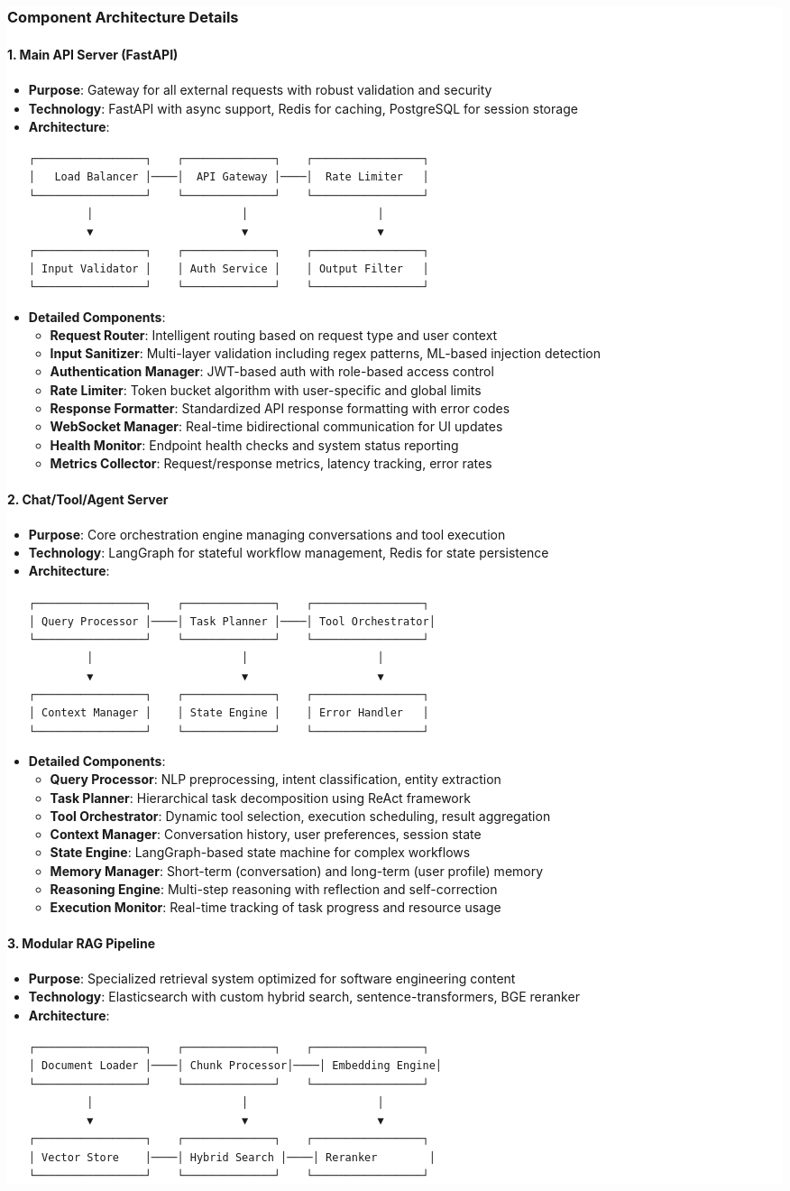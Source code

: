 ### Component Architecture Details

#### 1. Main API Server (FastAPI)
- **Purpose**: Gateway for all external requests with robust validation and security
- **Technology**: FastAPI with async support, Redis for caching, PostgreSQL for session storage
- **Architecture**:
  ```
  ┌─────────────────┐    ┌──────────────┐    ┌─────────────────┐
  │   Load Balancer │────│  API Gateway │────│  Rate Limiter   │
  └─────────────────┘    └──────────────┘    └─────────────────┘
           │                       │                    │
           ▼                       ▼                    ▼
  ┌─────────────────┐    ┌──────────────┐    ┌─────────────────┐
  │ Input Validator │    │ Auth Service │    │ Output Filter   │
  └─────────────────┘    └──────────────┘    └─────────────────┘
  ```
- **Detailed Components**:
  - **Request Router**: Intelligent routing based on request type and user context
  - **Input Sanitizer**: Multi-layer validation including regex patterns, ML-based injection detection
  - **Authentication Manager**: JWT-based auth with role-based access control
  - **Rate Limiter**: Token bucket algorithm with user-specific and global limits
  - **Response Formatter**: Standardized API response formatting with error codes
  - **WebSocket Manager**: Real-time bidirectional communication for UI updates
  - **Health Monitor**: Endpoint health checks and system status reporting
  - **Metrics Collector**: Request/response metrics, latency tracking, error rates

#### 2. Chat/Tool/Agent Server
- **Purpose**: Core orchestration engine managing conversations and tool execution
- **Technology**: LangGraph for stateful workflow management, Redis for state persistence
- **Architecture**:
  ```
  ┌─────────────────┐    ┌──────────────┐    ┌─────────────────┐
  │ Query Processor │────│ Task Planner │────│ Tool Orchestrator│
  └─────────────────┘    └──────────────┘    └─────────────────┘
           │                       │                    │
           ▼                       ▼                    ▼
  ┌─────────────────┐    ┌──────────────┐    ┌─────────────────┐
  │ Context Manager │    │ State Engine │    │ Error Handler   │
  └─────────────────┘    └──────────────┘    └─────────────────┘
  ```
- **Detailed Components**:
  - **Query Processor**: NLP preprocessing, intent classification, entity extraction
  - **Task Planner**: Hierarchical task decomposition using ReAct framework
  - **Tool Orchestrator**: Dynamic tool selection, execution scheduling, result aggregation
  - **Context Manager**: Conversation history, user preferences, session state
  - **State Engine**: LangGraph-based state machine for complex workflows
  - **Memory Manager**: Short-term (conversation) and long-term (user profile) memory
  - **Reasoning Engine**: Multi-step reasoning with reflection and self-correction
  - **Execution Monitor**: Real-time tracking of task progress and resource usage

#### 3. Modular RAG Pipeline
- **Purpose**: Specialized retrieval system optimized for software engineering content
- **Technology**: Elasticsearch with custom hybrid search, sentence-transformers, BGE reranker
- **Architecture**:
  ```
  ┌─────────────────┐    ┌──────────────┐    ┌─────────────────┐
  │ Document Loader │────│ Chunk Processor│────│ Embedding Engine│
  └─────────────────┘    └──────────────┘    └─────────────────┘
           │                       │                    │
           ▼                       ▼                    ▼
  ┌─────────────────┐    ┌──────────────┐    ┌─────────────────┐
  │ Vector Store    │────│ Hybrid Search │────│ Reranker        │
  └─────────────────┘    └──────────────┘    └─────────────────┘
  ```